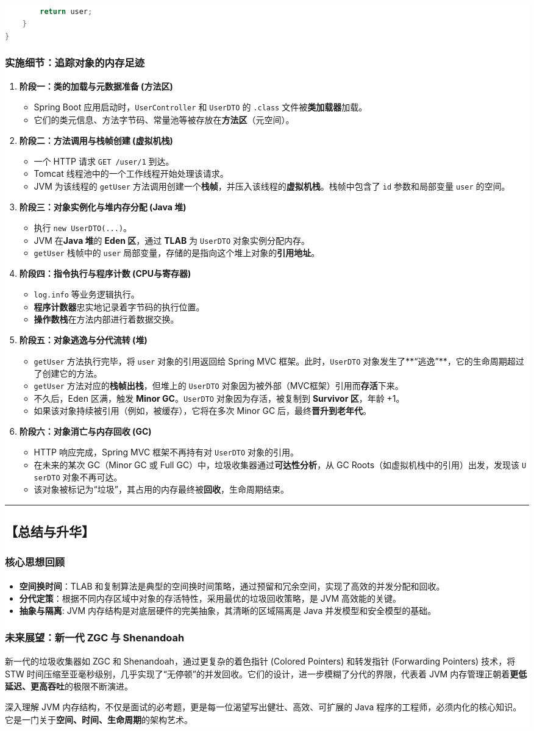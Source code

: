 ```java
        return user;
    }
}
```

### 实施细节：追踪对象的内存足迹

1.  **阶段一：类的加载与元数据准备 (方法区)**
    -   Spring Boot 应用启动时，`UserController` 和 `UserDTO` 的 `.class` 文件被**类加载器**加载。
    -   它们的类元信息、方法字节码、常量池等被存放在**方法区**（元空间）。

2.  **阶段二：方法调用与栈帧创建 (虚拟机栈)**
    -   一个 HTTP 请求 `GET /user/1` 到达。
    -   Tomcat 线程池中的一个工作线程开始处理该请求。
    -   JVM 为该线程的 `getUser` 方法调用创建一个**栈帧**，并压入该线程的**虚拟机栈**。栈帧中包含了 `id` 参数和局部变量 `user` 的空间。

3.  **阶段三：对象实例化与堆内存分配 (Java 堆)**
    -   执行 `new UserDTO(...)`。
    -   JVM 在**Java 堆**的 **Eden 区**，通过 **TLAB** 为 `UserDTO` 对象实例分配内存。
    -   `getUser` 栈帧中的 `user` 局部变量，存储的是指向这个堆上对象的**引用地址**。

4.  **阶段四：指令执行与程序计数 (CPU与寄存器)**
    -   `log.info` 等业务逻辑执行。
    -   **程序计数器**忠实地记录着字节码的执行位置。
    -   **操作数栈**在方法内部进行着数据交换。

5.  **阶段五：对象逃逸与分代流转 (堆)**
    -   `getUser` 方法执行完毕，将 `user` 对象的引用返回给 Spring MVC 框架。此时，`UserDTO` 对象发生了**“逃逸”**，它的生命周期超过了创建它的方法。
    -   `getUser` 方法对应的**栈帧出栈**，但堆上的 `UserDTO` 对象因为被外部（MVC框架）引用而**存活**下来。
    -   不久后，Eden 区满，触发 **Minor GC**。`UserDTO` 对象因为存活，被复制到 **Survivor 区**，年龄 +1。
    -   如果该对象持续被引用（例如，被缓存），它将在多次 Minor GC 后，最终**晋升到老年代**。

6.  **阶段六：对象消亡与内存回收 (GC)**
    -   HTTP 响应完成，Spring MVC 框架不再持有对 `UserDTO` 对象的引用。
    -   在未来的某次 GC（Minor GC 或 Full GC）中，垃圾收集器通过**可达性分析**，从 GC Roots（如虚拟机栈中的引用）出发，发现该 `UserDTO` 对象不再可达。
    -   该对象被标记为“垃圾”，其占用的内存最终被**回收**，生命周期结束。

---

## 【总结与升华】

### 核心思想回顾

-   **空间换时间**：TLAB 和复制算法是典型的空间换时间策略，通过预留和冗余空间，实现了高效的并发分配和回收。
-   **分代定策**：根据不同内存区域中对象的存活特性，采用最优的垃圾回收策略，是 JVM 高效能的关键。
-   **抽象与隔离**: JVM 内存结构是对底层硬件的完美抽象，其清晰的区域隔离是 Java 并发模型和安全模型的基础。

### 未来展望：新一代 ZGC 与 Shenandoah

新一代的垃圾收集器如 ZGC 和 Shenandoah，通过更复杂的着色指针 (Colored Pointers) 和转发指针 (Forwarding Pointers) 技术，将 STW 时间压缩至亚毫秒级别，几乎实现了“无停顿”的并发回收。它们的设计，进一步模糊了分代的界限，代表着 JVM 内存管理正朝着**更低延迟、更高吞吐**的极限不断演进。

深入理解 JVM 内存结构，不仅是面试的必考题，更是每一位渴望写出健壮、高效、可扩展的 Java 程序的工程师，必须内化的核心知识。它是一门关于**空间、时间、生命周期**的架构艺术。 